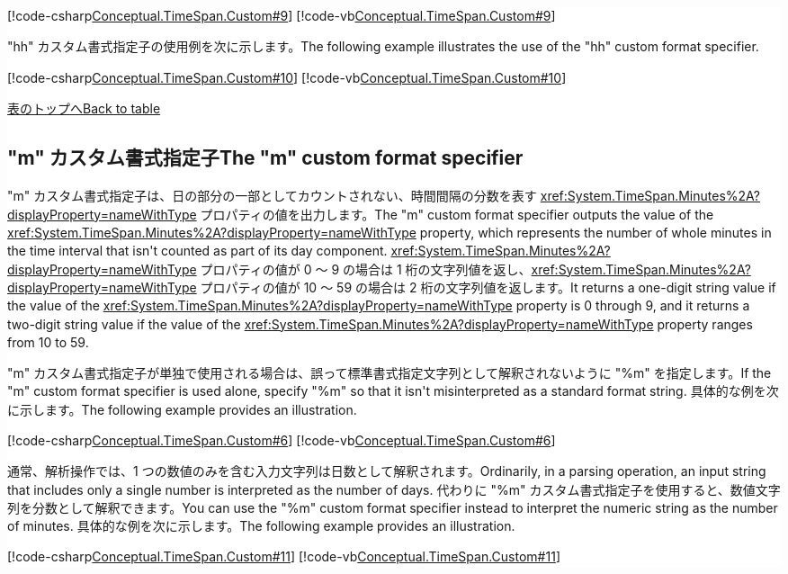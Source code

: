 [!code-csharp[Conceptual.TimeSpan.Custom#9](~/samples/snippets/csharp/VS_Snippets_CLR/conceptual.timespan.custom/cs/customexamples1.cs#9)]
[!code-vb[Conceptual.TimeSpan.Custom#9](~/samples/snippets/visualbasic/VS_Snippets_CLR/conceptual.timespan.custom/vb/customexamples1.vb#9)]

<span data-ttu-id="2baa4-312">"hh" カスタム書式指定子の使用例を次に示します。</span><span class="sxs-lookup"><span data-stu-id="2baa4-312">The following example illustrates the use of the "hh" custom format specifier.</span></span>

[!code-csharp[Conceptual.TimeSpan.Custom#10](~/samples/snippets/csharp/VS_Snippets_CLR/conceptual.timespan.custom/cs/customexamples1.cs#10)]
[!code-vb[Conceptual.TimeSpan.Custom#10](~/samples/snippets/visualbasic/VS_Snippets_CLR/conceptual.timespan.custom/vb/customexamples1.vb#10)]

[<span data-ttu-id="2baa4-313">表のトップへ</span><span class="sxs-lookup"><span data-stu-id="2baa4-313">Back to table</span></span>](#table)

## <a name="the-m-custom-format-specifier"></a><a name="mSpecifier"></a> <span data-ttu-id="2baa4-314">"m" カスタム書式指定子</span><span class="sxs-lookup"><span data-stu-id="2baa4-314">The "m" custom format specifier</span></span>

<span data-ttu-id="2baa4-315">"m" カスタム書式指定子は、日の部分の一部としてカウントされない、時間間隔の分数を表す <xref:System.TimeSpan.Minutes%2A?displayProperty=nameWithType> プロパティの値を出力します。</span><span class="sxs-lookup"><span data-stu-id="2baa4-315">The "m" custom format specifier outputs the value of the <xref:System.TimeSpan.Minutes%2A?displayProperty=nameWithType> property, which represents the number of whole minutes in the time interval that isn't counted as part of its day component.</span></span> <span data-ttu-id="2baa4-316"><xref:System.TimeSpan.Minutes%2A?displayProperty=nameWithType> プロパティの値が 0 ～ 9 の場合は 1 桁の文字列値を返し、<xref:System.TimeSpan.Minutes%2A?displayProperty=nameWithType> プロパティの値が 10 ～ 59 の場合は 2 桁の文字列値を返します。</span><span class="sxs-lookup"><span data-stu-id="2baa4-316">It returns a one-digit string value if the value of the <xref:System.TimeSpan.Minutes%2A?displayProperty=nameWithType> property is 0 through 9, and it returns a two-digit string value if the value of the <xref:System.TimeSpan.Minutes%2A?displayProperty=nameWithType> property ranges from 10 to 59.</span></span>

<span data-ttu-id="2baa4-317">"m" カスタム書式指定子が単独で使用される場合は、誤って標準書式指定文字列として解釈されないように "%m" を指定します。</span><span class="sxs-lookup"><span data-stu-id="2baa4-317">If the "m" custom format specifier is used alone, specify "%m" so that it isn't misinterpreted as a standard format string.</span></span> <span data-ttu-id="2baa4-318">具体的な例を次に示します。</span><span class="sxs-lookup"><span data-stu-id="2baa4-318">The following example provides an illustration.</span></span>

[!code-csharp[Conceptual.TimeSpan.Custom#6](~/samples/snippets/csharp/VS_Snippets_CLR/conceptual.timespan.custom/cs/customexamples1.cs#6)]
[!code-vb[Conceptual.TimeSpan.Custom#6](~/samples/snippets/visualbasic/VS_Snippets_CLR/conceptual.timespan.custom/vb/customexamples1.vb#6)]

<span data-ttu-id="2baa4-319">通常、解析操作では、1 つの数値のみを含む入力文字列は日数として解釈されます。</span><span class="sxs-lookup"><span data-stu-id="2baa4-319">Ordinarily, in a parsing operation, an input string that includes only a single number is interpreted as the number of days.</span></span> <span data-ttu-id="2baa4-320">代わりに "%m" カスタム書式指定子を使用すると、数値文字列を分数として解釈できます。</span><span class="sxs-lookup"><span data-stu-id="2baa4-320">You can use the "%m" custom format specifier instead to interpret the numeric string as the number of minutes.</span></span> <span data-ttu-id="2baa4-321">具体的な例を次に示します。</span><span class="sxs-lookup"><span data-stu-id="2baa4-321">The following example provides an illustration.</span></span>

[!code-csharp[Conceptual.TimeSpan.Custom#11](~/samples/snippets/csharp/VS_Snippets_CLR/conceptual.timespan.custom/cs/customexamples1.cs#11)]
[!code-vb[Conceptual.TimeSpan.Custom#11](~/samples/snippets/visualbasic/VS_Snippets_CLR/conceptual.timespan.custom/vb/customexamples1.vb#11)]
